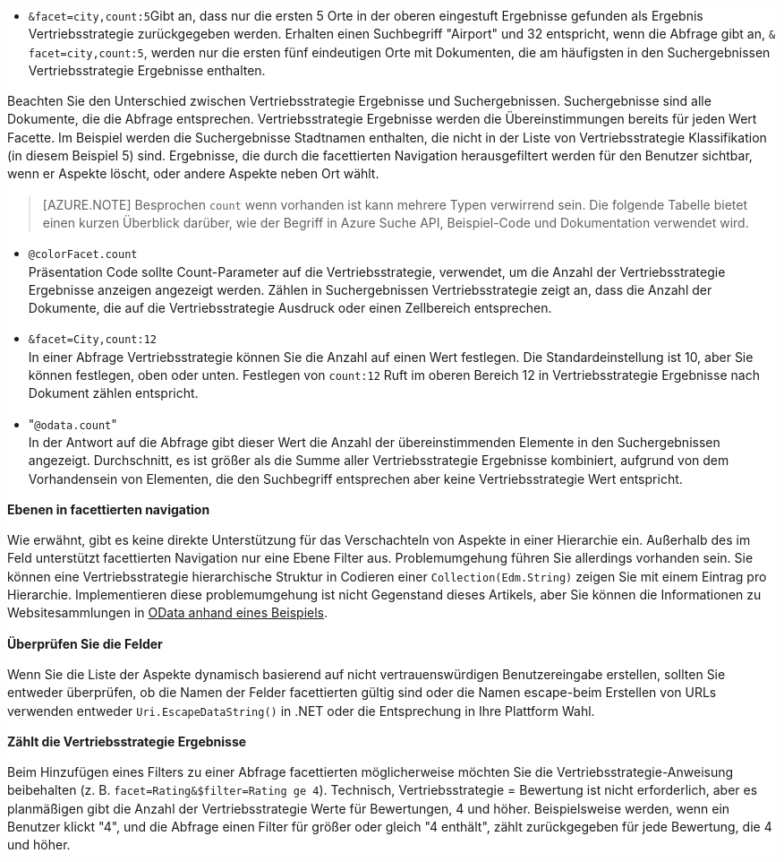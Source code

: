 - `&facet=city,count:5`Gibt an, dass nur die ersten 5 Orte in der oberen eingestuft Ergebnisse gefunden als Ergebnis Vertriebsstrategie zurückgegeben werden. Erhalten einen Suchbegriff "Airport" und 32 entspricht, wenn die Abfrage gibt an, `&facet=city,count:5`, werden nur die ersten fünf eindeutigen Orte mit Dokumenten, die am häufigsten in den Suchergebnissen Vertriebsstrategie Ergebnisse enthalten.

Beachten Sie den Unterschied zwischen Vertriebsstrategie Ergebnisse und Suchergebnissen. Suchergebnisse sind alle Dokumente, die die Abfrage entsprechen. Vertriebsstrategie Ergebnisse werden die Übereinstimmungen bereits für jeden Wert Facette. Im Beispiel werden die Suchergebnisse Stadtnamen enthalten, die nicht in der Liste von Vertriebsstrategie Klassifikation (in diesem Beispiel 5) sind. Ergebnisse, die durch die facettierten Navigation herausgefiltert werden für den Benutzer sichtbar, wenn er Aspekte löscht, oder andere Aspekte neben Ort wählt. 

> [AZURE.NOTE] Besprochen `count` wenn vorhanden ist kann mehrere Typen verwirrend sein. Die folgende Tabelle bietet einen kurzen Überblick darüber, wie der Begriff in Azure Suche API, Beispiel-Code und Dokumentation verwendet wird. 

- `@colorFacet.count`<br/>
Präsentation Code sollte Count-Parameter auf die Vertriebsstrategie, verwendet, um die Anzahl der Vertriebsstrategie Ergebnisse anzeigen angezeigt werden. Zählen in Suchergebnissen Vertriebsstrategie zeigt an, dass die Anzahl der Dokumente, die auf die Vertriebsstrategie Ausdruck oder einen Zellbereich entsprechen.

- `&facet=City,count:12`<br/>
In einer Abfrage Vertriebsstrategie können Sie die Anzahl auf einen Wert festlegen.  Die Standardeinstellung ist 10, aber Sie können festlegen, oben oder unten. Festlegen von `count:12` Ruft im oberen Bereich 12 in Vertriebsstrategie Ergebnisse nach Dokument zählen entspricht.

- "`@odata.count`"<br/>
In der Antwort auf die Abfrage gibt dieser Wert die Anzahl der übereinstimmenden Elemente in den Suchergebnissen angezeigt. Durchschnitt, es ist größer als die Summe aller Vertriebsstrategie Ergebnisse kombiniert, aufgrund von dem Vorhandensein von Elementen, die den Suchbegriff entsprechen aber keine Vertriebsstrategie Wert entspricht.


**Ebenen in facettierten navigation** 

Wie erwähnt, gibt es keine direkte Unterstützung für das Verschachteln von Aspekte in einer Hierarchie ein. Außerhalb des im Feld unterstützt facettierten Navigation nur eine Ebene Filter aus. Problemumgehung führen Sie allerdings vorhanden sein. Sie können eine Vertriebsstrategie hierarchische Struktur in Codieren einer `Collection(Edm.String)` zeigen Sie mit einem Eintrag pro Hierarchie. Implementieren diese problemumgehung ist nicht Gegenstand dieses Artikels, aber Sie können die Informationen zu Websitesammlungen in [OData anhand eines Beispiels](http://msdn.microsoft.com/library/ff478141.aspx). 

**Überprüfen Sie die Felder**

Wenn Sie die Liste der Aspekte dynamisch basierend auf nicht vertrauenswürdigen Benutzereingabe erstellen, sollten Sie entweder überprüfen, ob die Namen der Felder facettierten gültig sind oder die Namen escape-beim Erstellen von URLs verwenden entweder `Uri.EscapeDataString()` in .NET oder die Entsprechung in Ihre Plattform Wahl.

**Zählt die Vertriebsstrategie Ergebnisse**

Beim Hinzufügen eines Filters zu einer Abfrage facettierten möglicherweise möchten Sie die Vertriebsstrategie-Anweisung beibehalten (z. B. `facet=Rating&$filter=Rating ge 4`). Technisch, Vertriebsstrategie = Bewertung ist nicht erforderlich, aber es planmäßigen gibt die Anzahl der Vertriebsstrategie Werte für Bewertungen, 4 und höher. Beispielsweise werden, wenn ein Benutzer klickt "4", und die Abfrage einen Filter für größer oder gleich "4 enthält", zählt zurückgegeben für jede Bewertung, die 4 und höher.  


[How to build it]: #howtobuildit
[Build the presentation layer]: #presentationlayer
[Build the index]: #buildindex
[Check for data quality]: #checkdata
[Build the query]: #buildquery
[Tips on how to control faceted navigation]: #tips
[Faceted navigation based on range values]: #rangefacets
[Faceted navigation based on GeoPoints]: #geofacets
[Try it out]: #tryitout
[1]: ./media/search-faceted-navigation/Facet-1-slide.PNG
[2]: ./media/search-faceted-navigation/Facet-2-CSHTML.PNG
[3]: ./media/search-faceted-navigation/Facet-3-schema.PNG
[4]: ./media/search-faceted-navigation/Facet-4-SearchMethod.PNG
[5]: ./media/search-faceted-navigation/Facet-5-Prices.PNG
[6]: ./media/search-faceted-navigation/Facet-6-buildfilter.PNG
[7]: ./media/search-faceted-navigation/Facet-7-appstart.png
[8]: ./media/search-faceted-navigation/Facet-8-appbike.png
[9]: ./media/search-faceted-navigation/Facet-9-appbikefaceted.png
[10]: ./media/search-faceted-navigation/Facet-10-appTitle.png
[Designing for Faceted Search]: http://www.uie.com/articles/faceted_search/
[Design Patterns: Faceted Navigation]: http://alistapart.com/article/design-patterns-faceted-navigation
[Create your first application]: search-create-first-solution.md
[OData expression syntax (Azure Search)]: http://msdn.microsoft.com/library/azure/dn798921.aspx
[Azure Search Adventure Works Demo]: https://azuresearchadventureworksdemo.codeplex.com/
[http://www.odata.org/documentation/odata-version-2-0/overview/]: http://www.odata.org/documentation/odata-version-2-0/overview/ 
[Faceting on Azure Search forum post]: ../faceting-on-azure-search.md?forum=azuresearch
[Search Documents (Azure Search API)]: http://msdn.microsoft.com/library/azure/dn798927.aspx